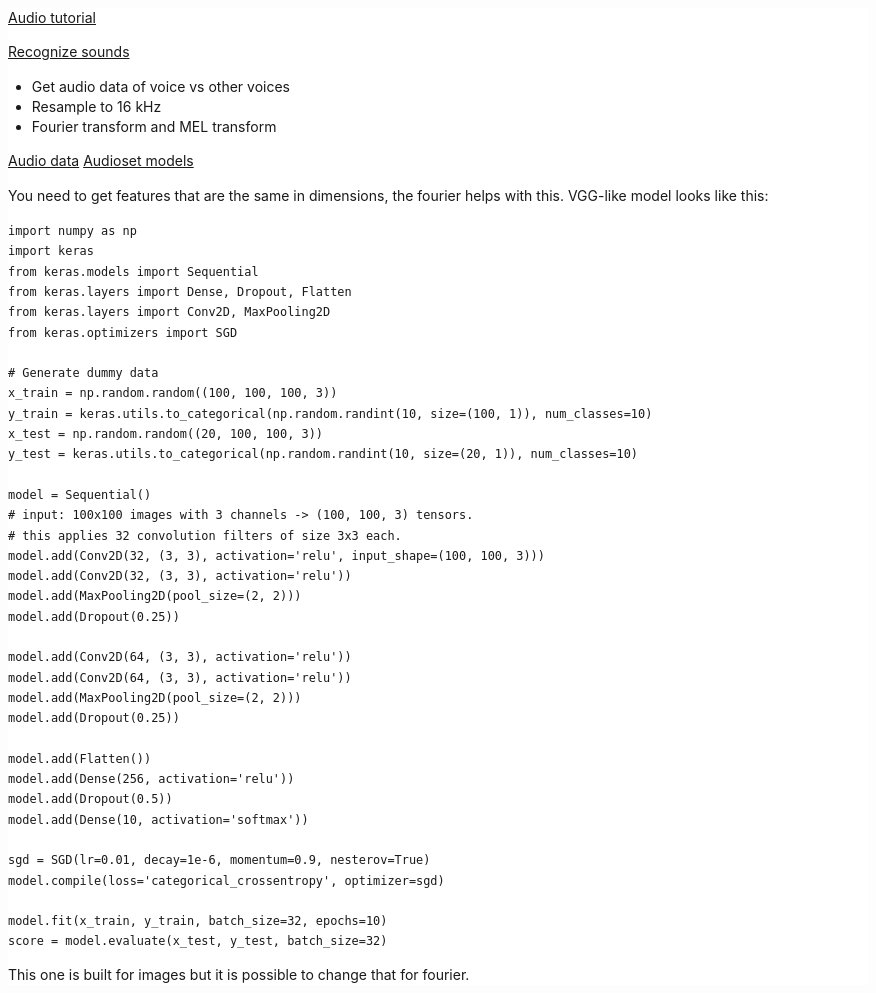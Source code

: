 [Audio tutorial](https://www.tensorflow.org/tutorials/sequences/audio_recognition)

[Recognize sounds](https://www.iotforall.com/tensorflow-sound-classification-machine-learning-applications/)

* Get audio data of voice vs other voices
* Resample to 16 kHz
* Fourier transform and MEL transform

[Audio data](https://research.google.com/audioset/index.html)
[Audioset models](https://github.com/tensorflow/models/tree/master/research/audioset)

You need to get features that are the same in dimensions, the fourier helps with this. VGG-like model looks like this:

```
import numpy as np
import keras
from keras.models import Sequential
from keras.layers import Dense, Dropout, Flatten
from keras.layers import Conv2D, MaxPooling2D
from keras.optimizers import SGD

# Generate dummy data
x_train = np.random.random((100, 100, 100, 3))
y_train = keras.utils.to_categorical(np.random.randint(10, size=(100, 1)), num_classes=10)
x_test = np.random.random((20, 100, 100, 3))
y_test = keras.utils.to_categorical(np.random.randint(10, size=(20, 1)), num_classes=10)

model = Sequential()
# input: 100x100 images with 3 channels -> (100, 100, 3) tensors.
# this applies 32 convolution filters of size 3x3 each.
model.add(Conv2D(32, (3, 3), activation='relu', input_shape=(100, 100, 3)))
model.add(Conv2D(32, (3, 3), activation='relu'))
model.add(MaxPooling2D(pool_size=(2, 2)))
model.add(Dropout(0.25))

model.add(Conv2D(64, (3, 3), activation='relu'))
model.add(Conv2D(64, (3, 3), activation='relu'))
model.add(MaxPooling2D(pool_size=(2, 2)))
model.add(Dropout(0.25))

model.add(Flatten())
model.add(Dense(256, activation='relu'))
model.add(Dropout(0.5))
model.add(Dense(10, activation='softmax'))

sgd = SGD(lr=0.01, decay=1e-6, momentum=0.9, nesterov=True)
model.compile(loss='categorical_crossentropy', optimizer=sgd)

model.fit(x_train, y_train, batch_size=32, epochs=10)
score = model.evaluate(x_test, y_test, batch_size=32)
```
This one is built for images but it is possible to change that for fourier.
